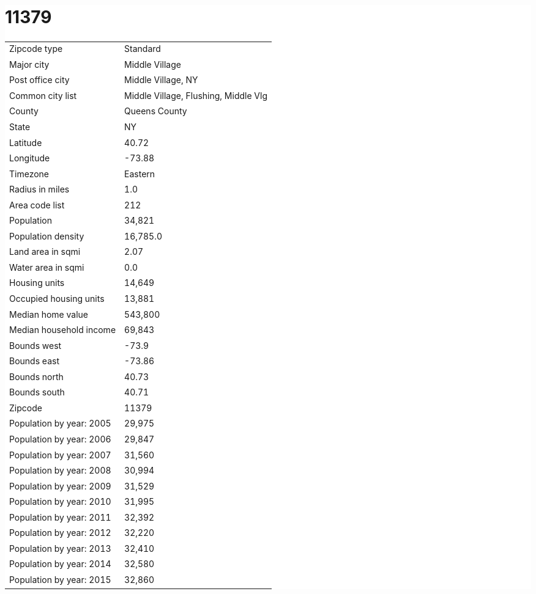 11379
=====
|||
|--|--|
|Zipcode type|Standard|
|Major city|Middle Village|
|Post office city|Middle Village, NY|
|Common city list|Middle Village, Flushing, Middle Vlg|
|County|Queens County|
|State|NY|
|Latitude|40.72|
|Longitude|-73.88|
|Timezone|Eastern|
|Radius in miles|1.0|
|Area code list|212|
|Population|34,821|
|Population density|16,785.0|
|Land area in sqmi|2.07|
|Water area in sqmi|0.0|
|Housing units|14,649|
|Occupied housing units|13,881|
|Median home value|543,800|
|Median household income|69,843|
|Bounds west|-73.9|
|Bounds east|-73.86|
|Bounds north|40.73|
|Bounds south|40.71|
|Zipcode|11379|
|Population by year: 2005|29,975|
|Population by year: 2006|29,847|
|Population by year: 2007|31,560|
|Population by year: 2008|30,994|
|Population by year: 2009|31,529|
|Population by year: 2010|31,995|
|Population by year: 2011|32,392|
|Population by year: 2012|32,220|
|Population by year: 2013|32,410|
|Population by year: 2014|32,580|
|Population by year: 2015|32,860|
